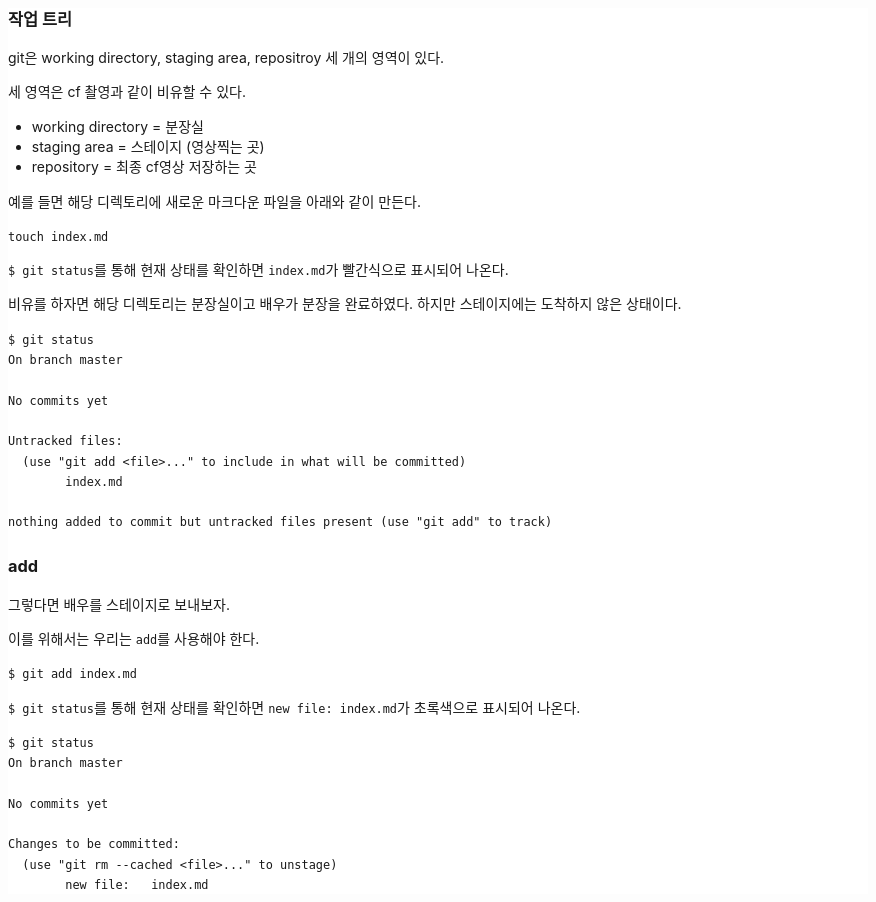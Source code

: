 ### 

### 작업 트리

git은 working directory, staging area, repositroy 세 개의 영역이 있다.

세 영역은 cf 촬영과 같이 비유할 수 있다.

- working directory = 분장실
- staging area = 스테이지 (영상찍는 곳)
- repository = 최종 cf영상 저장하는 곳



예를 들면 해당 디렉토리에 새로운 마크다운 파일을 아래와 같이 만든다.

```
touch index.md
```

`$ git status`를 통해 현재 상태를 확인하면 `index.md`가 빨간식으로 표시되어 나온다. 

비유를 하자면 해당 디렉토리는 분장실이고 배우가 분장을 완료하였다. 하지만 스테이지에는 도착하지 않은 상태이다.

```
$ git status
On branch master

No commits yet

Untracked files:
  (use "git add <file>..." to include in what will be committed)
        index.md

nothing added to commit but untracked files present (use "git add" to track)
```



### add

그렇다면 배우를 스테이지로 보내보자.

이를 위해서는 우리는 `add`를 사용해야 한다.

```
$ git add index.md
```

`$ git status`를 통해 현재 상태를 확인하면 `new file: index.md`가 초록색으로 표시되어 나온다. 

```
$ git status
On branch master

No commits yet

Changes to be committed:
  (use "git rm --cached <file>..." to unstage)
        new file:   index.md
```
